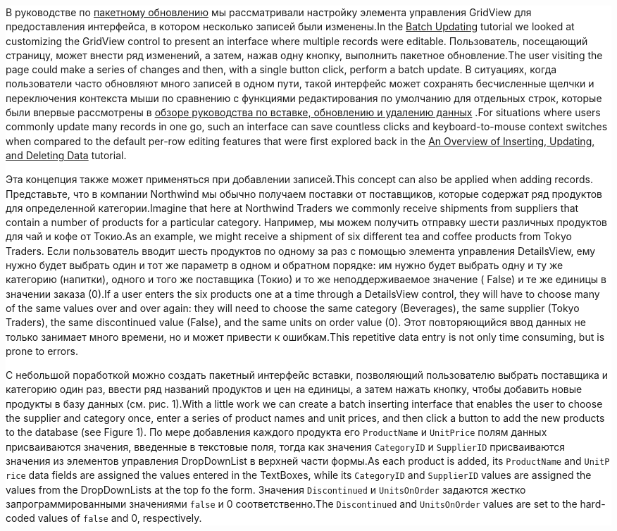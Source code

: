 <span data-ttu-id="3a4ad-111">В руководстве по [пакетному обновлению](batch-updating-cs.md) мы рассматривали настройку элемента управления GridView для предоставления интерфейса, в котором несколько записей были изменены.</span><span class="sxs-lookup"><span data-stu-id="3a4ad-111">In the [Batch Updating](batch-updating-cs.md) tutorial we looked at customizing the GridView control to present an interface where multiple records were editable.</span></span> <span data-ttu-id="3a4ad-112">Пользователь, посещающий страницу, может внести ряд изменений, а затем, нажав одну кнопку, выполнить пакетное обновление.</span><span class="sxs-lookup"><span data-stu-id="3a4ad-112">The user visiting the page could make a series of changes and then, with a single button click, perform a batch update.</span></span> <span data-ttu-id="3a4ad-113">В ситуациях, когда пользователи часто обновляют много записей в одном пути, такой интерфейс может сохранять бесчисленные щелчки и переключения контекста мыши по сравнению с функциями редактирования по умолчанию для отдельных строк, которые были впервые рассмотрены в [обзоре руководства по вставке, обновлению и удалению данных](../editing-inserting-and-deleting-data/an-overview-of-inserting-updating-and-deleting-data-cs.md) .</span><span class="sxs-lookup"><span data-stu-id="3a4ad-113">For situations where users commonly update many records in one go, such an interface can save countless clicks and keyboard-to-mouse context switches when compared to the default per-row editing features that were first explored back in the [An Overview of Inserting, Updating, and Deleting Data](../editing-inserting-and-deleting-data/an-overview-of-inserting-updating-and-deleting-data-cs.md) tutorial.</span></span>

<span data-ttu-id="3a4ad-114">Эта концепция также может применяться при добавлении записей.</span><span class="sxs-lookup"><span data-stu-id="3a4ad-114">This concept can also be applied when adding records.</span></span> <span data-ttu-id="3a4ad-115">Представьте, что в компании Northwind мы обычно получаем поставки от поставщиков, которые содержат ряд продуктов для определенной категории.</span><span class="sxs-lookup"><span data-stu-id="3a4ad-115">Imagine that here at Northwind Traders we commonly receive shipments from suppliers that contain a number of products for a particular category.</span></span> <span data-ttu-id="3a4ad-116">Например, мы можем получить отправку шести различных продуктов для чай и кофе от Токио.</span><span class="sxs-lookup"><span data-stu-id="3a4ad-116">As an example, we might receive a shipment of six different tea and coffee products from Tokyo Traders.</span></span> <span data-ttu-id="3a4ad-117">Если пользователь вводит шесть продуктов по одному за раз с помощью элемента управления DetailsView, ему нужно будет выбрать один и тот же параметр в одном и обратном порядке: им нужно будет выбрать одну и ту же категорию (напитки), одного и того же поставщика (Токио) и то же неподдерживаемое значение ( False) и те же единицы в значении заказа (0).</span><span class="sxs-lookup"><span data-stu-id="3a4ad-117">If a user enters the six products one at a time through a DetailsView control, they will have to choose many of the same values over and over again: they will need to choose the same category (Beverages), the same supplier (Tokyo Traders), the same discontinued value (False), and the same units on order value (0).</span></span> <span data-ttu-id="3a4ad-118">Этот повторяющийся ввод данных не только занимает много времени, но и может привести к ошибкам.</span><span class="sxs-lookup"><span data-stu-id="3a4ad-118">This repetitive data entry is not only time consuming, but is prone to errors.</span></span>

<span data-ttu-id="3a4ad-119">С небольшой поработкой можно создать пакетный интерфейс вставки, позволяющий пользователю выбрать поставщика и категорию один раз, ввести ряд названий продуктов и цен на единицы, а затем нажать кнопку, чтобы добавить новые продукты в базу данных (см. рис. 1).</span><span class="sxs-lookup"><span data-stu-id="3a4ad-119">With a little work we can create a batch inserting interface that enables the user to choose the supplier and category once, enter a series of product names and unit prices, and then click a button to add the new products to the database (see Figure 1).</span></span> <span data-ttu-id="3a4ad-120">По мере добавления каждого продукта его `ProductName` и `UnitPrice` полям данных присваиваются значения, введенные в текстовые поля, тогда как значения `CategoryID` и `SupplierID` присваиваются значения из элементов управления DropDownList в верхней части формы.</span><span class="sxs-lookup"><span data-stu-id="3a4ad-120">As each product is added, its `ProductName` and `UnitPrice` data fields are assigned the values entered in the TextBoxes, while its `CategoryID` and `SupplierID` values are assigned the values from the DropDownLists at the top fo the form.</span></span> <span data-ttu-id="3a4ad-121">Значения `Discontinued` и `UnitsOnOrder` задаются жестко запрограммированными значениями `false` и 0 соответственно.</span><span class="sxs-lookup"><span data-stu-id="3a4ad-121">The `Discontinued` and `UnitsOnOrder` values are set to the hard-coded values of `false` and 0, respectively.</span></span>
